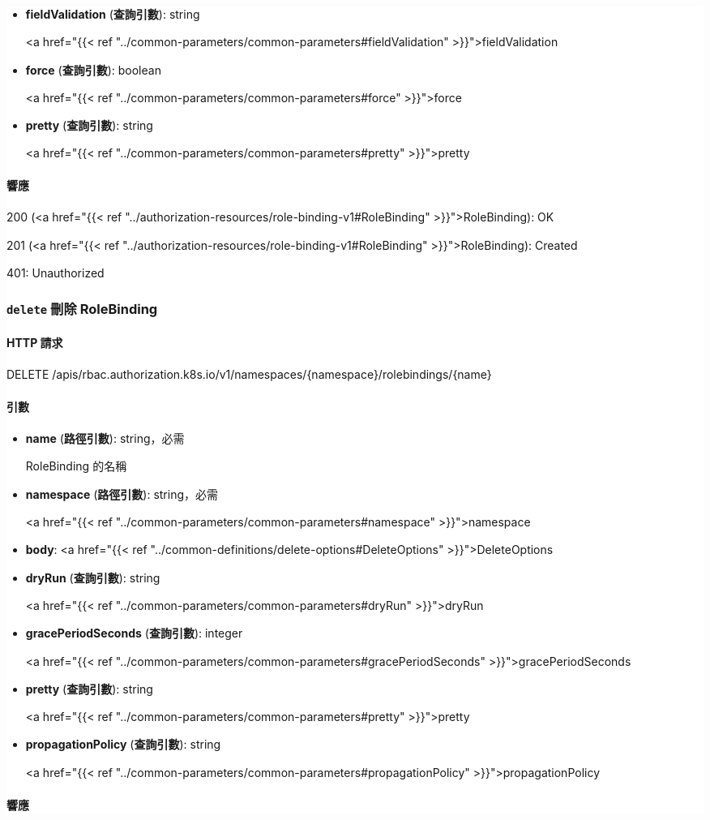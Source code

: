 - **fieldValidation** (**查詢引數**): string
  
  <a href="{{< ref "../common-parameters/common-parameters#fieldValidation" >}}">fieldValidation</a>

- **force** (**查詢引數**): boolean
  
  <a href="{{< ref "../common-parameters/common-parameters#force" >}}">force</a>

- **pretty** (**查詢引數**): string
  
  <a href="{{< ref "../common-parameters/common-parameters#pretty" >}}">pretty</a>

#### 響應

200 (<a href="{{< ref "../authorization-resources/role-binding-v1#RoleBinding" >}}">RoleBinding</a>): OK

201 (<a href="{{< ref "../authorization-resources/role-binding-v1#RoleBinding" >}}">RoleBinding</a>): Created

401: Unauthorized

### `delete` 刪除 RoleBinding

#### HTTP 請求

DELETE /apis/rbac.authorization.k8s.io/v1/namespaces/{namespace}/rolebindings/{name}

#### 引數

- **name** (**路徑引數**): string，必需
  
  RoleBinding 的名稱

- **namespace** (**路徑引數**): string，必需
  
  <a href="{{< ref "../common-parameters/common-parameters#namespace" >}}">namespace</a>

- **body**: <a href="{{< ref "../common-definitions/delete-options#DeleteOptions" >}}">DeleteOptions</a>

- **dryRun** (**查詢引數**): string
  
  <a href="{{< ref "../common-parameters/common-parameters#dryRun" >}}">dryRun</a>

- **gracePeriodSeconds** (**查詢引數**): integer
  
  <a href="{{< ref "../common-parameters/common-parameters#gracePeriodSeconds" >}}">gracePeriodSeconds</a>

- **pretty** (**查詢引數**): string
  
  <a href="{{< ref "../common-parameters/common-parameters#pretty" >}}">pretty</a>

- **propagationPolicy** (**查詢引數**): string
  
  <a href="{{< ref "../common-parameters/common-parameters#propagationPolicy" >}}">propagationPolicy</a>

#### 響應
